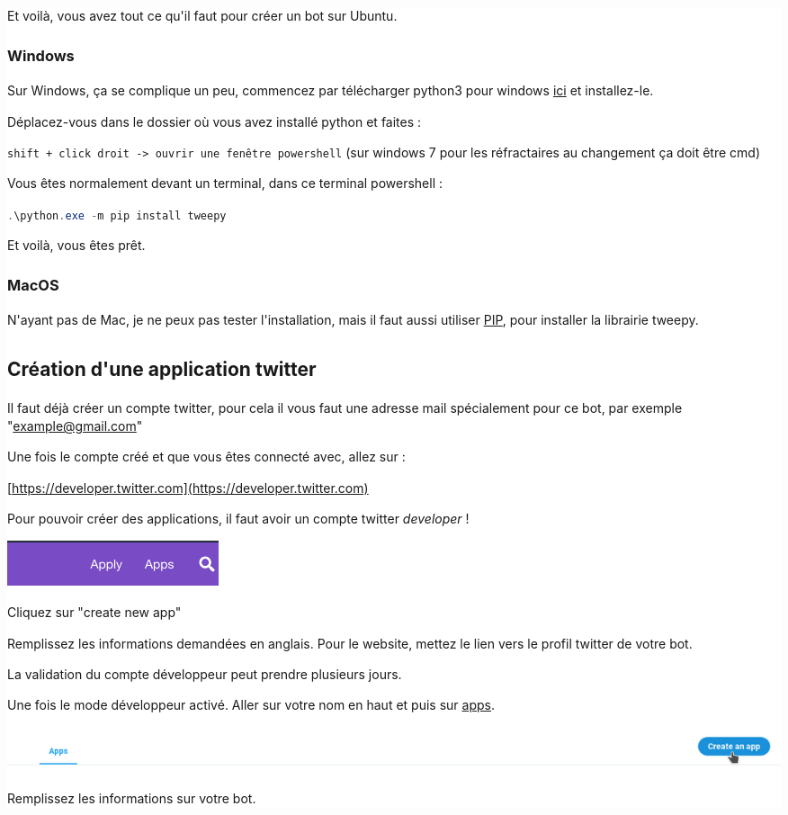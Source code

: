 Et voilà, vous avez tout ce qu'il faut pour créer un bot sur Ubuntu.

### Windows

Sur Windows, ça se complique un peu, commencez par télécharger python3 pour windows [ici](https://www.python.org/downloads/) et installez-le.

Déplacez-vous dans le dossier où vous avez installé python et faites :

`shift + click droit -> ouvrir une fenêtre powershell` (sur windows 7 pour les réfractaires au changement ça doit être cmd)

Vous êtes normalement devant un terminal, dans ce terminal powershell :

```powershell
.\python.exe -m pip install tweepy
```

Et voilà, vous êtes prêt.

### MacOS

N'ayant pas de Mac, je ne peux pas tester l'installation, mais il faut aussi utiliser [PIP](https://pypi.org/project/pip/), pour installer la librairie tweepy.

## Création d'une application twitter

Il faut déjà créer un compte twitter, pour cela il vous faut une adresse mail spécialement pour ce bot, par exemple "example@gmail.com"

Une fois le compte créé et que vous êtes connecté avec, allez sur :

[https://developer.twitter.com](https://developer.twitter.com)

Pour pouvoir créer des applications, il faut avoir un compte twitter _developer_ !

![2019-06-20_twitter_apply](/assets/images/2019-06-20_twitter_apply.png)

Cliquez sur "create new app"

Remplissez les informations demandées en anglais. Pour le website, mettez le lien vers le profil twitter de votre bot.

La validation du compte développeur peut prendre plusieurs jours.

Une fois le mode développeur activé. Aller sur votre nom en haut et puis sur [apps](https://developer.twitter.com/en/apps).

![Screenshot_20190620_222031](/assets/images/Screenshot_20190620_222031.png)

Remplissez les informations sur votre bot.
